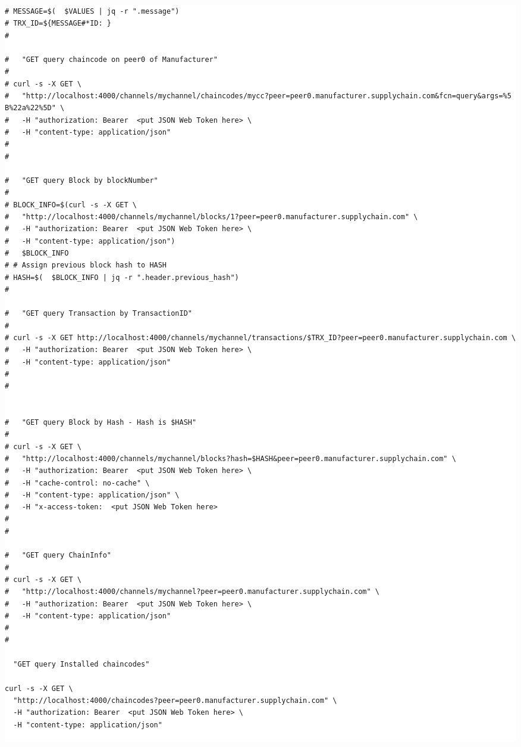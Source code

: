 ```
# MESSAGE=$(  $VALUES | jq -r ".message")
# TRX_ID=${MESSAGE#*ID: }
#  

#   "GET query chaincode on peer0 of Manufacturer"
#  
# curl -s -X GET \
#   "http://localhost:4000/channels/mychannel/chaincodes/mycc?peer=peer0.manufacturer.supplychain.com&fcn=query&args=%5B%22a%22%5D" \
#   -H "authorization: Bearer  <put JSON Web Token here> \
#   -H "content-type: application/json"
#  
#  

#   "GET query Block by blockNumber"
#  
# BLOCK_INFO=$(curl -s -X GET \
#   "http://localhost:4000/channels/mychannel/blocks/1?peer=peer0.manufacturer.supplychain.com" \
#   -H "authorization: Bearer  <put JSON Web Token here> \
#   -H "content-type: application/json")
#   $BLOCK_INFO
# # Assign previous block hash to HASH
# HASH=$(  $BLOCK_INFO | jq -r ".header.previous_hash")
#  

#   "GET query Transaction by TransactionID"
#  
# curl -s -X GET http://localhost:4000/channels/mychannel/transactions/$TRX_ID?peer=peer0.manufacturer.supplychain.com \
#   -H "authorization: Bearer  <put JSON Web Token here> \
#   -H "content-type: application/json"
#  
#  


#   "GET query Block by Hash - Hash is $HASH"
#  
# curl -s -X GET \
#   "http://localhost:4000/channels/mychannel/blocks?hash=$HASH&peer=peer0.manufacturer.supplychain.com" \
#   -H "authorization: Bearer  <put JSON Web Token here> \
#   -H "cache-control: no-cache" \
#   -H "content-type: application/json" \
#   -H "x-access-token:  <put JSON Web Token here>
#  
#  

#   "GET query ChainInfo"
#  
# curl -s -X GET \
#   "http://localhost:4000/channels/mychannel?peer=peer0.manufacturer.supplychain.com" \
#   -H "authorization: Bearer  <put JSON Web Token here> \
#   -H "content-type: application/json"
#  
#  

  "GET query Installed chaincodes"
 
curl -s -X GET \
  "http://localhost:4000/chaincodes?peer=peer0.manufacturer.supplychain.com" \
  -H "authorization: Bearer  <put JSON Web Token here> \
  -H "content-type: application/json"
 
```